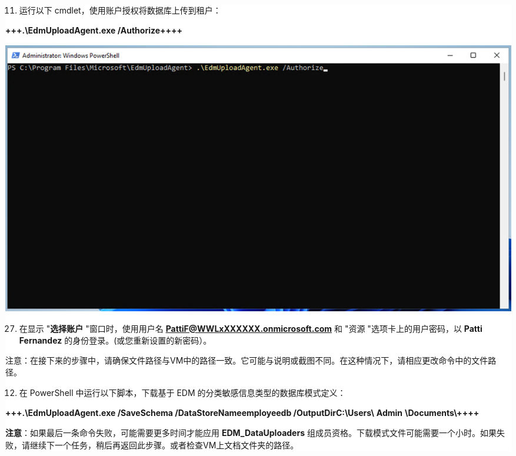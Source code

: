 11. 运行以下 cmdlet，使用账户授权将数据库上传到租户：

**+++.\EdmUploadAgent.exe /Authorize++++**

![BrokenImage](./media/image46.png)

27. 在显示 "**选择账户** "窗口时，使用用户名
    **PattiF@WWLxXXXXXX.onmicrosoft.com** 和 "资源
    "选项卡上的用户密码，以 **Patti Fernandez**
    的身份登录。(或您重新设置的新密码）。

注意：在接下来的步骤中，请确保文件路径与VM中的路径一致。它可能与说明或截图不同。在这种情况下，请相应更改命令中的文件路径。

12. 在 PowerShell 中运行以下脚本，下载基于 EDM
    的分类敏感信息类型的数据库模式定义：

**+++.\EdmUploadAgent.exe /SaveSchema /DataStoreNameemployeedb
/OutputDirC:\Users\\** **Admin** **\Documents\\++++**

**注意**：如果最后一条命令失败，可能需要更多时间才能应用
**EDM_DataUploaders**
组成员资格。下载模式文件可能需要一个小时。如果失败，请继续下一个任务，稍后再返回此步骤。或者检查VM上文档文件夹的路径。
